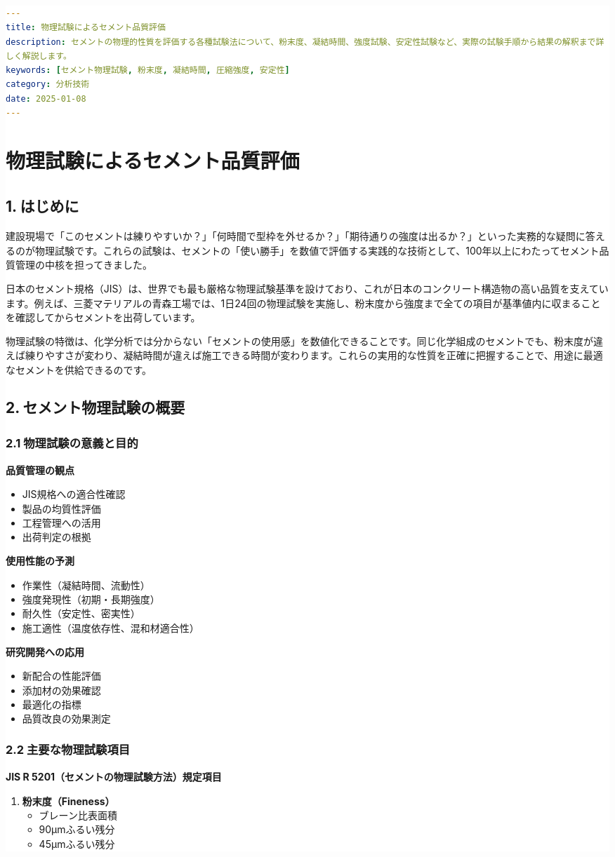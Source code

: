 ```yaml
---
title: 物理試験によるセメント品質評価
description: セメントの物理的性質を評価する各種試験法について、粉末度、凝結時間、強度試験、安定性試験など、実際の試験手順から結果の解釈まで詳しく解説します。
keywords: [セメント物理試験, 粉末度, 凝結時間, 圧縮強度, 安定性]
category: 分析技術
date: 2025-01-08
---
```


# 物理試験によるセメント品質評価

## 1. はじめに

建設現場で「このセメントは練りやすいか？」「何時間で型枠を外せるか？」「期待通りの強度は出るか？」といった実務的な疑問に答えるのが物理試験です。これらの試験は、セメントの「使い勝手」を数値で評価する実践的な技術として、100年以上にわたってセメント品質管理の中核を担ってきました。

日本のセメント規格（JIS）は、世界でも最も厳格な物理試験基準を設けており、これが日本のコンクリート構造物の高い品質を支えています。例えば、三菱マテリアルの青森工場では、1日24回の物理試験を実施し、粉末度から強度まで全ての項目が基準値内に収まることを確認してからセメントを出荷しています。

物理試験の特徴は、化学分析では分からない「セメントの使用感」を数値化できることです。同じ化学組成のセメントでも、粉末度が違えば練りやすさが変わり、凝結時間が違えば施工できる時間が変わります。これらの実用的な性質を正確に把握することで、用途に最適なセメントを供給できるのです。

## 2. セメント物理試験の概要

### 2.1 物理試験の意義と目的

**品質管理の観点**
- JIS規格への適合性確認
- 製品の均質性評価
- 工程管理への活用
- 出荷判定の根拠

**使用性能の予測**
- 作業性（凝結時間、流動性）
- 強度発現性（初期・長期強度）
- 耐久性（安定性、密実性）
- 施工適性（温度依存性、混和材適合性）

**研究開発への応用**
- 新配合の性能評価
- 添加材の効果確認
- 最適化の指標
- 品質改良の効果測定

### 2.2 主要な物理試験項目

**JIS R 5201（セメントの物理試験方法）規定項目**

1. **粉末度（Fineness）**
   - ブレーン比表面積
   - 90μmふるい残分
   - 45μmふるい残分

